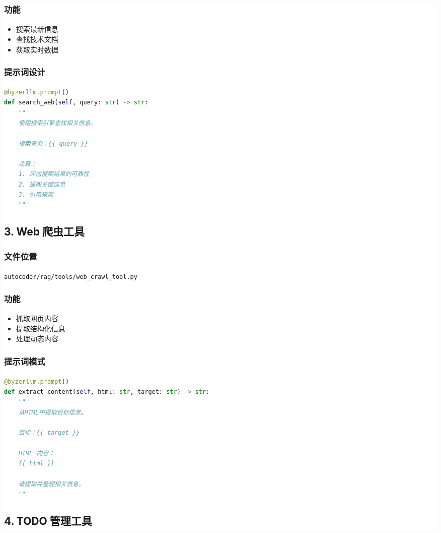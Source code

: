 ### 功能
- 搜索最新信息
- 查找技术文档
- 获取实时数据

### 提示词设计

```python
@byzerllm.prompt()
def search_web(self, query: str) -> str:
    """
    使用搜索引擎查找相关信息。

    搜索查询：{{ query }}

    注意：
    1. 评估搜索结果的可靠性
    2. 提取关键信息
    3. 引用来源
    """
```

## 3. Web 爬虫工具

### 文件位置
`autocoder/rag/tools/web_crawl_tool.py`

### 功能
- 抓取网页内容
- 提取结构化信息
- 处理动态内容

### 提示词模式

```python
@byzerllm.prompt()
def extract_content(self, html: str, target: str) -> str:
    """
    从HTML中提取目标信息。

    目标：{{ target }}

    HTML 内容：
    {{ html }}

    请提取并整理相关信息。
    """
```

## 4. TODO 管理工具
